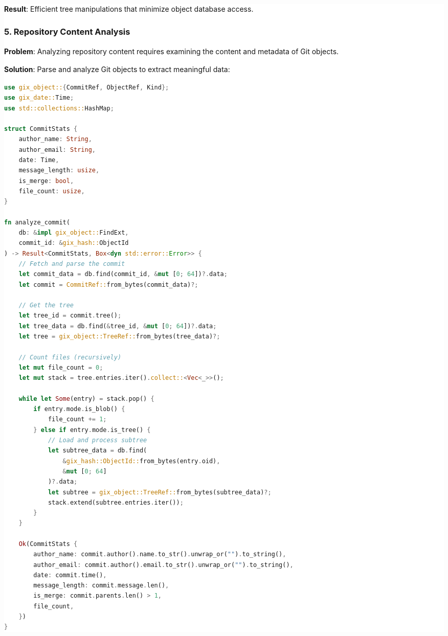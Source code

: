 **Result**: Efficient tree manipulations that minimize object database access.

### 5. Repository Content Analysis

**Problem**: Analyzing repository content requires examining the content and metadata of Git objects.

**Solution**: Parse and analyze Git objects to extract meaningful data:

```rust
use gix_object::{CommitRef, ObjectRef, Kind};
use gix_date::Time;
use std::collections::HashMap;

struct CommitStats {
    author_name: String,
    author_email: String,
    date: Time,
    message_length: usize,
    is_merge: bool,
    file_count: usize,
}

fn analyze_commit(
    db: &impl gix_object::FindExt, 
    commit_id: &gix_hash::ObjectId
) -> Result<CommitStats, Box<dyn std::error::Error>> {
    // Fetch and parse the commit
    let commit_data = db.find(commit_id, &mut [0; 64])?.data;
    let commit = CommitRef::from_bytes(commit_data)?;
    
    // Get the tree
    let tree_id = commit.tree();
    let tree_data = db.find(&tree_id, &mut [0; 64])?.data;
    let tree = gix_object::TreeRef::from_bytes(tree_data)?;
    
    // Count files (recursively)
    let mut file_count = 0;
    let mut stack = tree.entries.iter().collect::<Vec<_>>();
    
    while let Some(entry) = stack.pop() {
        if entry.mode.is_blob() {
            file_count += 1;
        } else if entry.mode.is_tree() {
            // Load and process subtree
            let subtree_data = db.find(
                &gix_hash::ObjectId::from_bytes(entry.oid),
                &mut [0; 64]
            )?.data;
            let subtree = gix_object::TreeRef::from_bytes(subtree_data)?;
            stack.extend(subtree.entries.iter());
        }
    }
    
    Ok(CommitStats {
        author_name: commit.author().name.to_str().unwrap_or("").to_string(),
        author_email: commit.author().email.to_str().unwrap_or("").to_string(),
        date: commit.time(),
        message_length: commit.message.len(),
        is_merge: commit.parents.len() > 1,
        file_count,
    })
}
```
